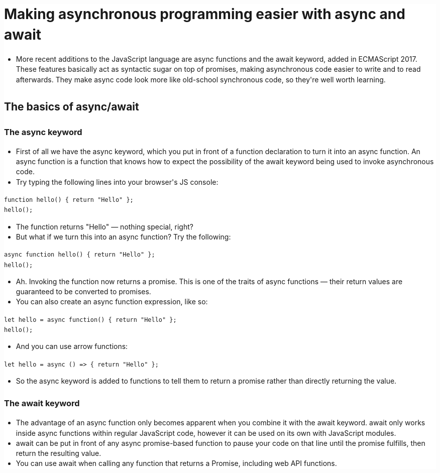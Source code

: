 # Making asynchronous programming easier with async and await

- More recent additions to the JavaScript language are async functions and the await keyword, added in ECMAScript 2017. These features basically act as syntactic sugar on top of promises, making asynchronous code easier to write and to read afterwards. They make async code look more like old-school synchronous code, so they're well worth learning.

## The basics of async/await

### The async keyword

- First of all we have the async keyword, which you put in front of a function declaration to turn it into an async function. An async function is a function that knows how to expect the possibility of the await keyword being used to invoke asynchronous code.
- Try typing the following lines into your browser's JS console:

```
function hello() { return "Hello" };
hello();
```

- The function returns "Hello" — nothing special, right?
- But what if we turn this into an async function? Try the following:

```
async function hello() { return "Hello" };
hello();
```

- Ah. Invoking the function now returns a promise. This is one of the traits of async functions — their return values are guaranteed to be converted to promises.
- You can also create an async function expression, like so:

```
let hello = async function() { return "Hello" };
hello();
```

- And you can use arrow functions:

```
let hello = async () => { return "Hello" };
```

- So the async keyword is added to functions to tell them to return a promise rather than directly returning the value.

### The await keyword

- The advantage of an async function only becomes apparent when you combine it with the await keyword. await only works inside async functions within regular JavaScript code, however it can be used on its own with JavaScript modules.
- await can be put in front of any async promise-based function to pause your code on that line until the promise fulfills, then return the resulting value.
- You can use await when calling any function that returns a Promise, including web API functions.
